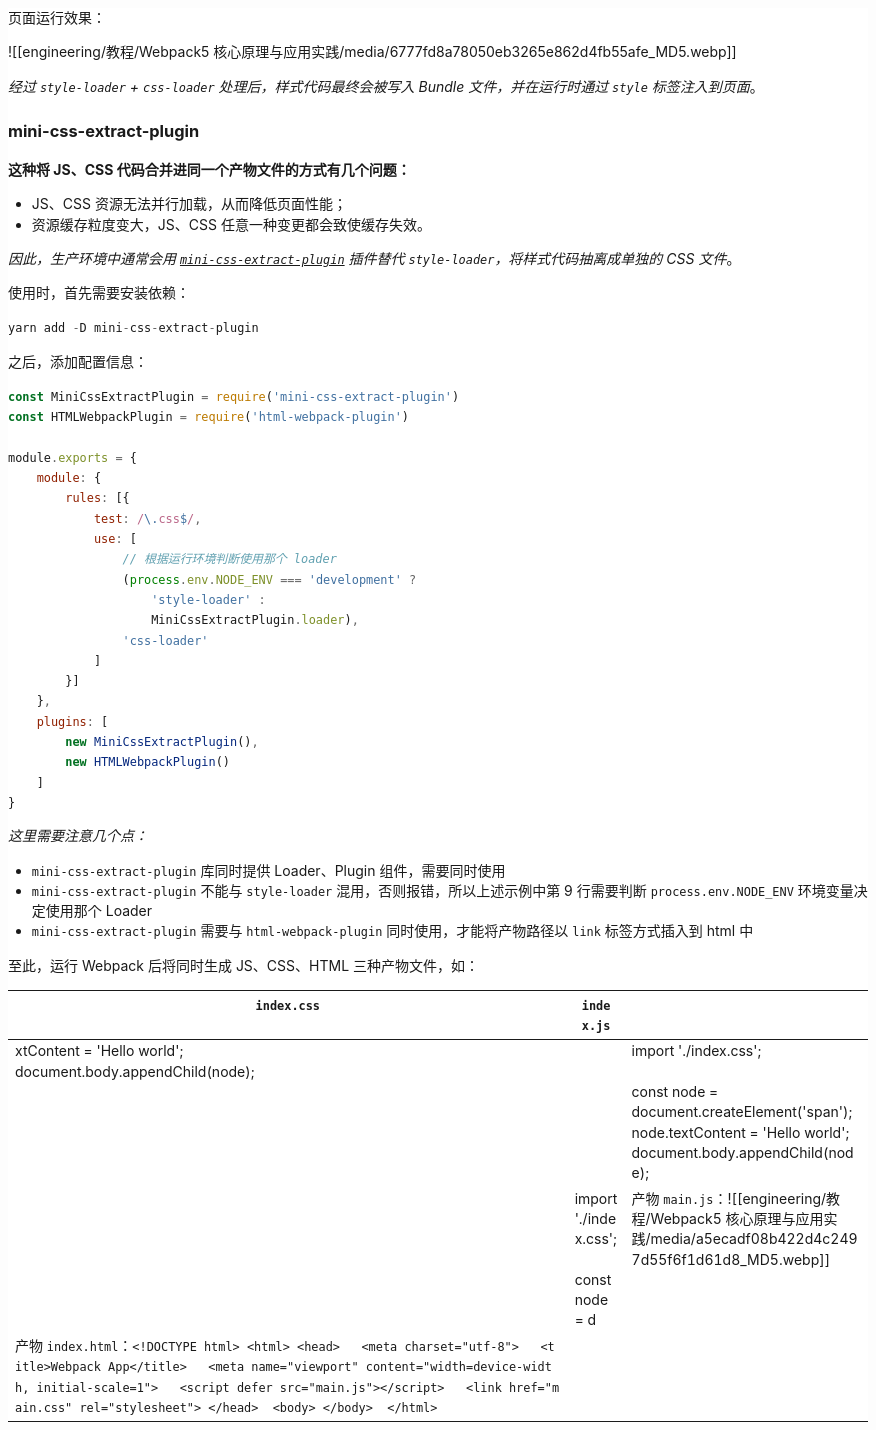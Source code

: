 页面运行效果：

![[engineering/教程/Webpack5 核心原理与应用实践/media/6777fd8a78050eb3265e862d4fb55afe_MD5.webp]]

*经过 `style-loader` + `css-loader` 处理后，样式代码最终会被写入 Bundle 文件，并在运行时通过 `style` 标签注入到页面*。

### mini-css-extract-plugin

**这种将 JS、CSS 代码合并进同一个产物文件的方式有几个问题：**
- JS、CSS 资源无法并行加载，从而降低页面性能；
- 资源缓存粒度变大，JS、CSS 任意一种变更都会致使缓存失效。

*因此，生产环境中通常会用 [`mini-css-extract-plugin`](https://link.juejin.cn/?target=https%3A%2F%2Fwebpack.js.org%2Fplugins%2Fmini-css-extract-plugin) 插件替代 `style-loader`，将样式代码抽离成单独的 CSS 文件*。

使用时，首先需要安装依赖：

```csharp
yarn add -D mini-css-extract-plugin
```

之后，添加配置信息：

```js
const MiniCssExtractPlugin = require('mini-css-extract-plugin')
const HTMLWebpackPlugin = require('html-webpack-plugin')

module.exports = {
    module: {
        rules: [{
            test: /\.css$/,
            use: [
                // 根据运行环境判断使用那个 loader
                (process.env.NODE_ENV === 'development' ?
                    'style-loader' :
                    MiniCssExtractPlugin.loader),
                'css-loader'
            ]
        }]
    },
    plugins: [
        new MiniCssExtractPlugin(),
        new HTMLWebpackPlugin()
    ]
}
```

*这里需要注意几个点：*
- `mini-css-extract-plugin` 库同时提供 Loader、Plugin 组件，需要同时使用
- `mini-css-extract-plugin` 不能与 `style-loader` 混用，否则报错，所以上述示例中第 9 行需要判断 `process.env.NODE_ENV` 环境变量决定使用那个 Loader
- `mini-css-extract-plugin` 需要与 `html-webpack-plugin` 同时使用，才能将产物路径以 `link` 标签方式插入到 html 中

至此，运行 Webpack 后将同时生成 JS、CSS、HTML 三种产物文件，如：

| `index.css`                                                                                                                                                                                                                                                                                      | `index.js`                                  |                                                                                                                                                    |
| ------------------------------------------------------------------------------------------------------------------------------------------------------------------------------------------------------------------------------------------------------------------------------------------------ | ------------------------------------------- | -------------------------------------------------------------------------------------------------------------------------------------------------- |
| xtContent = 'Hello world';<br>document.body.appendChild(node);                                                                                                                                                                                                                                   |                                             | import './index.css';<br><br>const node = document.createElement('span');<br>node.textContent = 'Hello world';<br>document.body.appendChild(node); |
|                                                                                                                                                                                                                                                                                                  | import './index.css';<br><br>const node = d | 产物 `main.js`：![[engineering/教程/Webpack5 核心原理与应用实践/media/a5ecadf08b422d4c2497d55f6f1d61d8_MD5.webp]]                                                |
| 产物 `index.html`：`<!DOCTYPE html> <html> <head>   <meta charset="utf-8">   <title>Webpack App</title>   <meta name="viewport" content="width=device-width, initial-scale=1">   <script defer src="main.js"></script>   <link href="main.css" rel="stylesheet"> </head>  <body> </body>  </html> ` |                                             |                                                                                                                                                    |
